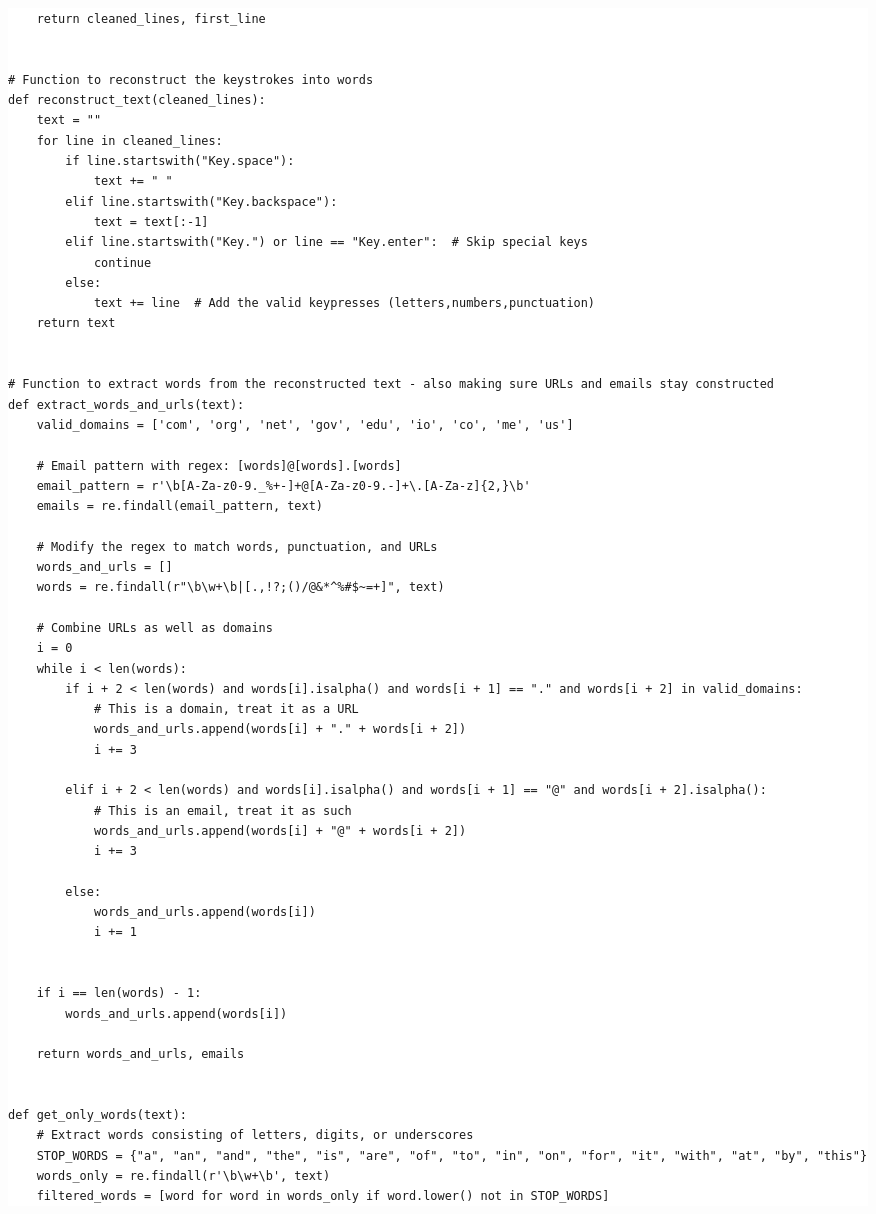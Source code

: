 ```
    return cleaned_lines, first_line


# Function to reconstruct the keystrokes into words
def reconstruct_text(cleaned_lines):
    text = ""
    for line in cleaned_lines:
        if line.startswith("Key.space"):
            text += " "
        elif line.startswith("Key.backspace"):
            text = text[:-1]
        elif line.startswith("Key.") or line == "Key.enter":  # Skip special keys
            continue
        else:
            text += line  # Add the valid keypresses (letters,numbers,punctuation)
    return text


# Function to extract words from the reconstructed text - also making sure URLs and emails stay constructed
def extract_words_and_urls(text):
    valid_domains = ['com', 'org', 'net', 'gov', 'edu', 'io', 'co', 'me', 'us']
    
    # Email pattern with regex: [words]@[words].[words]
    email_pattern = r'\b[A-Za-z0-9._%+-]+@[A-Za-z0-9.-]+\.[A-Za-z]{2,}\b'
    emails = re.findall(email_pattern, text)
    
    # Modify the regex to match words, punctuation, and URLs
    words_and_urls = []
    words = re.findall(r"\b\w+\b|[.,!?;()/@&*^%#$~=+]", text)

    # Combine URLs as well as domains
    i = 0
    while i < len(words):
        if i + 2 < len(words) and words[i].isalpha() and words[i + 1] == "." and words[i + 2] in valid_domains:
            # This is a domain, treat it as a URL
            words_and_urls.append(words[i] + "." + words[i + 2])
            i += 3  

        elif i + 2 < len(words) and words[i].isalpha() and words[i + 1] == "@" and words[i + 2].isalpha():
            # This is an email, treat it as such
            words_and_urls.append(words[i] + "@" + words[i + 2])
            i += 3  
            
        else:
            words_and_urls.append(words[i])
            i += 1


    if i == len(words) - 1:  
        words_and_urls.append(words[i])

    return words_and_urls, emails


def get_only_words(text):
    # Extract words consisting of letters, digits, or underscores
    STOP_WORDS = {"a", "an", "and", "the", "is", "are", "of", "to", "in", "on", "for", "it", "with", "at", "by", "this"}
    words_only = re.findall(r'\b\w+\b', text)
    filtered_words = [word for word in words_only if word.lower() not in STOP_WORDS]
```